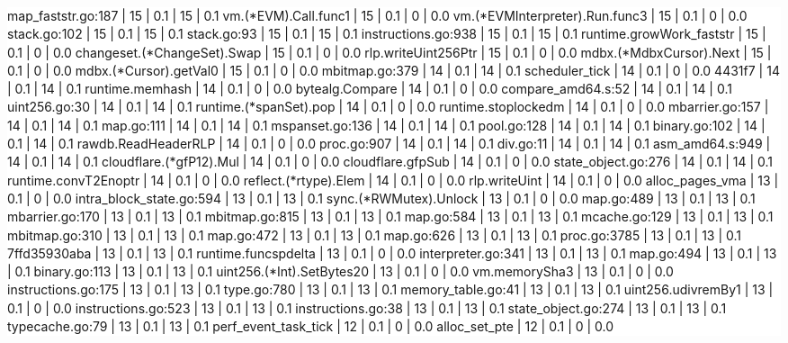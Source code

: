 map_faststr.go:187                                  |     15 |   0.1 |  15 |   0.1
vm.(*EVM).Call.func1                                |     15 |   0.1 |   0 |   0.0
vm.(*EVMInterpreter).Run.func3                      |     15 |   0.1 |   0 |   0.0
stack.go:102                                        |     15 |   0.1 |  15 |   0.1
stack.go:93                                         |     15 |   0.1 |  15 |   0.1
instructions.go:938                                 |     15 |   0.1 |  15 |   0.1
runtime.growWork_faststr                            |     15 |   0.1 |   0 |   0.0
changeset.(*ChangeSet).Swap                         |     15 |   0.1 |   0 |   0.0
rlp.writeUint256Ptr                                 |     15 |   0.1 |   0 |   0.0
mdbx.(*MdbxCursor).Next                             |     15 |   0.1 |   0 |   0.0
mdbx.(*Cursor).getVal0                              |     15 |   0.1 |   0 |   0.0
mbitmap.go:379                                      |     14 |   0.1 |  14 |   0.1
scheduler_tick                                      |     14 |   0.1 |   0 |   0.0
4431f7                                              |     14 |   0.1 |  14 |   0.1
runtime.memhash                                     |     14 |   0.1 |   0 |   0.0
bytealg.Compare                                     |     14 |   0.1 |   0 |   0.0
compare_amd64.s:52                                  |     14 |   0.1 |  14 |   0.1
uint256.go:30                                       |     14 |   0.1 |  14 |   0.1
runtime.(*spanSet).pop                              |     14 |   0.1 |   0 |   0.0
runtime.stoplockedm                                 |     14 |   0.1 |   0 |   0.0
mbarrier.go:157                                     |     14 |   0.1 |  14 |   0.1
map.go:111                                          |     14 |   0.1 |  14 |   0.1
mspanset.go:136                                     |     14 |   0.1 |  14 |   0.1
pool.go:128                                         |     14 |   0.1 |  14 |   0.1
binary.go:102                                       |     14 |   0.1 |  14 |   0.1
rawdb.ReadHeaderRLP                                 |     14 |   0.1 |   0 |   0.0
proc.go:907                                         |     14 |   0.1 |  14 |   0.1
div.go:11                                           |     14 |   0.1 |  14 |   0.1
asm_amd64.s:949                                     |     14 |   0.1 |  14 |   0.1
cloudflare.(*gfP12).Mul                             |     14 |   0.1 |   0 |   0.0
cloudflare.gfpSub                                   |     14 |   0.1 |   0 |   0.0
state_object.go:276                                 |     14 |   0.1 |  14 |   0.1
runtime.convT2Enoptr                                |     14 |   0.1 |   0 |   0.0
reflect.(*rtype).Elem                               |     14 |   0.1 |   0 |   0.0
rlp.writeUint                                       |     14 |   0.1 |   0 |   0.0
alloc_pages_vma                                     |     13 |   0.1 |   0 |   0.0
intra_block_state.go:594                            |     13 |   0.1 |  13 |   0.1
sync.(*RWMutex).Unlock                              |     13 |   0.1 |   0 |   0.0
map.go:489                                          |     13 |   0.1 |  13 |   0.1
mbarrier.go:170                                     |     13 |   0.1 |  13 |   0.1
mbitmap.go:815                                      |     13 |   0.1 |  13 |   0.1
map.go:584                                          |     13 |   0.1 |  13 |   0.1
mcache.go:129                                       |     13 |   0.1 |  13 |   0.1
mbitmap.go:310                                      |     13 |   0.1 |  13 |   0.1
map.go:472                                          |     13 |   0.1 |  13 |   0.1
map.go:626                                          |     13 |   0.1 |  13 |   0.1
proc.go:3785                                        |     13 |   0.1 |  13 |   0.1
7ffd35930aba                                        |     13 |   0.1 |  13 |   0.1
runtime.funcspdelta                                 |     13 |   0.1 |   0 |   0.0
interpreter.go:341                                  |     13 |   0.1 |  13 |   0.1
map.go:494                                          |     13 |   0.1 |  13 |   0.1
binary.go:113                                       |     13 |   0.1 |  13 |   0.1
uint256.(*Int).SetBytes20                           |     13 |   0.1 |   0 |   0.0
vm.memorySha3                                       |     13 |   0.1 |   0 |   0.0
instructions.go:175                                 |     13 |   0.1 |  13 |   0.1
type.go:780                                         |     13 |   0.1 |  13 |   0.1
memory_table.go:41                                  |     13 |   0.1 |  13 |   0.1
uint256.udivremBy1                                  |     13 |   0.1 |   0 |   0.0
instructions.go:523                                 |     13 |   0.1 |  13 |   0.1
instructions.go:38                                  |     13 |   0.1 |  13 |   0.1
state_object.go:274                                 |     13 |   0.1 |  13 |   0.1
typecache.go:79                                     |     13 |   0.1 |  13 |   0.1
perf_event_task_tick                                |     12 |   0.1 |   0 |   0.0
alloc_set_pte                                       |     12 |   0.1 |   0 |   0.0